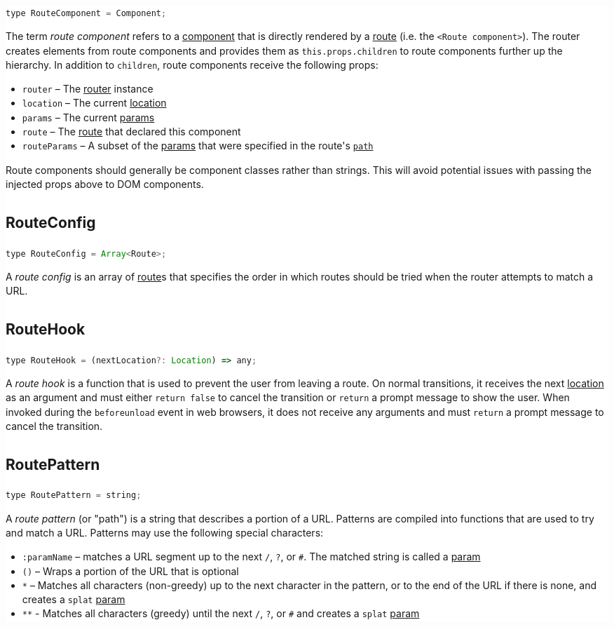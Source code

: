 ```js
type RouteComponent = Component;
```

The term *route component* refers to a [component](#component) that is directly rendered by a [route](#route) (i.e. the `<Route component>`). The router creates elements from route components and provides them as `this.props.children` to route components further up the hierarchy. In addition to `children`, route components receive the following props:

  - `router` – The [router](#router) instance
  - `location` – The current [location](#location)
  - `params` – The current [params](#params)
  - `route` – The [route](#route) that declared this component
  - `routeParams` – A subset of the [params](#params) that were specified in the route's [`path`](#routepattern)

Route components should generally be component classes rather than strings. This will avoid potential issues with passing the injected props above to DOM components.

## RouteConfig

```js
type RouteConfig = Array<Route>;
```

A *route config* is an array of [route](#route)s that specifies the order in which routes should be tried when the router attempts to match a URL.

## RouteHook

```js
type RouteHook = (nextLocation?: Location) => any;
```

A *route hook* is a function that is used to prevent the user from leaving a route. On normal transitions, it receives the next [location](#location) as an argument and must either `return false` to cancel the transition or `return` a prompt message to show the user. When invoked during the `beforeunload` event in web browsers, it does not receive any arguments and must `return` a prompt message to cancel the transition.

## RoutePattern

```js
type RoutePattern = string;
```

A *route pattern* (or "path") is a string that describes a portion of a URL. Patterns are compiled into functions that are used to try and match a URL. Patterns may use the following special characters:

  - `:paramName` – matches a URL segment up to the next `/`, `?`, or `#`. The matched string is called a [param](#params)
  - `()` – Wraps a portion of the URL that is optional
  - `*` – Matches all characters (non-greedy) up to the next character in the pattern, or to the end of the URL if there is none, and creates a `splat` [param](#params)
  - `**` - Matches all characters (greedy) until the next `/`, `?`, or `#` and creates a `splat` [param](#params)
